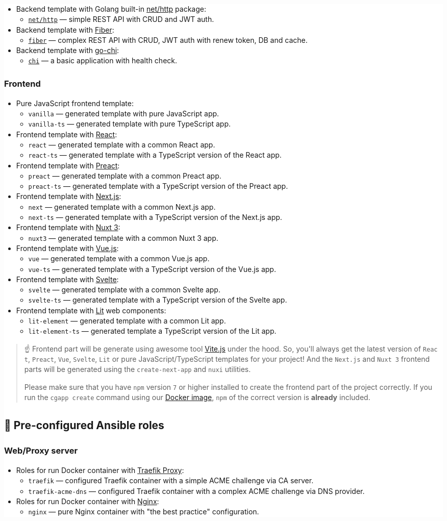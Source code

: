 - Backend template with Golang built-in [net/http](https://golang.org/pkg/net/http/) package:
  - [`net/http`](https://github.com/create-go-app/net_http-go-template) — simple REST API with CRUD and JWT auth.
- Backend template with [Fiber](https://github.com/gofiber/fiber):
  - [`fiber`](https://github.com/create-go-app/fiber-go-template) — complex REST API with CRUD, JWT auth with renew token, DB and cache.
- Backend template with [go-chi](https://github.com/go-chi/chi):
  - [`chi`](https://github.com/create-go-app/chi-go-template) — a basic application with health
    check.

### Frontend

- Pure JavaScript frontend template:
  - `vanilla` — generated template with pure JavaScript app.
  - `vanilla-ts` — generated template with pure TypeScript app.
- Frontend template with [React](https://reactjs.org/):
  - `react` — generated template with a common React app.
  - `react-ts` — generated template with a TypeScript version of the React app.
- Frontend template with [Preact](https://preactjs.com/):
  - `preact` — generated template with a common Preact app.
  - `preact-ts` — generated template with a TypeScript version of the Preact app.
- Frontend template with [Next.js](https://nextjs.org/):
  - `next` — generated template with a common Next.js app.
  - `next-ts` — generated template with a TypeScript version of the Next.js app.
- Frontend template with [Nuxt 3](https://v3.nuxtjs.org/):
  - `nuxt3` — generated template with a common Nuxt 3 app.
- Frontend template with [Vue.js](https://vuejs.org/):
  - `vue` — generated template with a common Vue.js app.
  - `vue-ts` — generated template with a TypeScript version of the Vue.js app.
- Frontend template with [Svelte](https://svelte.dev/):
  - `svelte` — generated template with a common Svelte app.
  - `svelte-ts` — generated template with a TypeScript version of the Svelte app.
- Frontend template with [Lit](https://lit.dev/) web components:
  - `lit-element` — generated template with a common Lit app.
  - `lit-element-ts` — generated template a TypeScript version of the Lit app.

> ☝️ Frontend part will be generate using awesome tool [Vite.js](https://vitejs.dev/) under the hood. So, you'll always get the latest version of `React`, `Preact`, `Vue`, `Svelte`, `Lit` or pure JavaScript/TypeScript templates for your project! And the `Next.js` and `Nuxt 3` frontend parts will be generated using the `create-next-app` and `nuxi` utilities.
>
> Please make sure that you have `npm` version `7` or higher installed to create the frontend part of the project correctly. If you run the `cgapp create` command using our [Docker image](https://hub.docker.com/r/koddr/cgapp), `npm` of the correct version is **already** included.

## 🚚 Pre-configured Ansible roles

### Web/Proxy server

- Roles for run Docker container with [Traefik Proxy](https://traefik.io/traefik/):
  - `traefik` — configured Traefik container with a simple ACME challenge via CA server.
  - `traefik-acme-dns` — configured Traefik container with a complex ACME challenge via DNS provider.
- Roles for run Docker container with [Nginx](https://nginx.org):
  - `nginx` — pure Nginx container with "the best practice" configuration.

